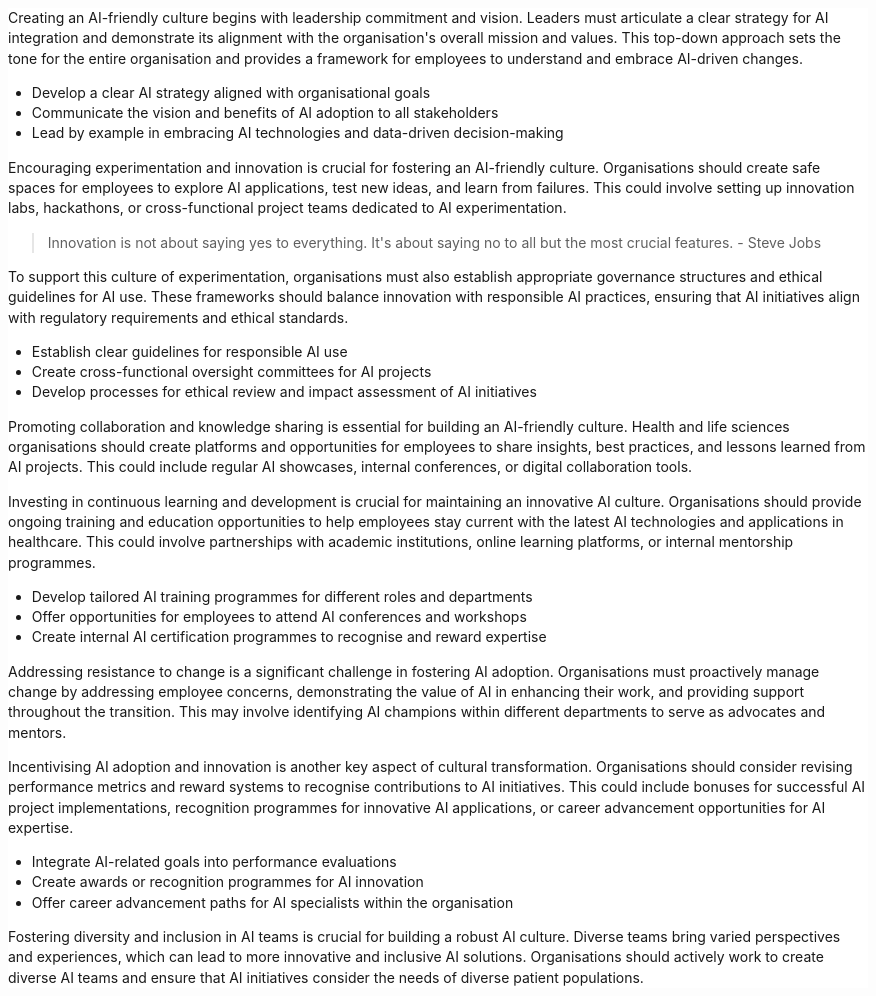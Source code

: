 Creating an AI-friendly culture begins with leadership commitment and vision. Leaders must articulate a clear strategy for AI integration and demonstrate its alignment with the organisation's overall mission and values. This top-down approach sets the tone for the entire organisation and provides a framework for employees to understand and embrace AI-driven changes.

- Develop a clear AI strategy aligned with organisational goals
- Communicate the vision and benefits of AI adoption to all stakeholders
- Lead by example in embracing AI technologies and data-driven decision-making

Encouraging experimentation and innovation is crucial for fostering an AI-friendly culture. Organisations should create safe spaces for employees to explore AI applications, test new ideas, and learn from failures. This could involve setting up innovation labs, hackathons, or cross-functional project teams dedicated to AI experimentation.

> Innovation is not about saying yes to everything. It's about saying no to all but the most crucial features. - Steve Jobs

To support this culture of experimentation, organisations must also establish appropriate governance structures and ethical guidelines for AI use. These frameworks should balance innovation with responsible AI practices, ensuring that AI initiatives align with regulatory requirements and ethical standards.

- Establish clear guidelines for responsible AI use
- Create cross-functional oversight committees for AI projects
- Develop processes for ethical review and impact assessment of AI initiatives

Promoting collaboration and knowledge sharing is essential for building an AI-friendly culture. Health and life sciences organisations should create platforms and opportunities for employees to share insights, best practices, and lessons learned from AI projects. This could include regular AI showcases, internal conferences, or digital collaboration tools.

Investing in continuous learning and development is crucial for maintaining an innovative AI culture. Organisations should provide ongoing training and education opportunities to help employees stay current with the latest AI technologies and applications in healthcare. This could involve partnerships with academic institutions, online learning platforms, or internal mentorship programmes.

- Develop tailored AI training programmes for different roles and departments
- Offer opportunities for employees to attend AI conferences and workshops
- Create internal AI certification programmes to recognise and reward expertise

Addressing resistance to change is a significant challenge in fostering AI adoption. Organisations must proactively manage change by addressing employee concerns, demonstrating the value of AI in enhancing their work, and providing support throughout the transition. This may involve identifying AI champions within different departments to serve as advocates and mentors.

Incentivising AI adoption and innovation is another key aspect of cultural transformation. Organisations should consider revising performance metrics and reward systems to recognise contributions to AI initiatives. This could include bonuses for successful AI project implementations, recognition programmes for innovative AI applications, or career advancement opportunities for AI expertise.

- Integrate AI-related goals into performance evaluations
- Create awards or recognition programmes for AI innovation
- Offer career advancement paths for AI specialists within the organisation

Fostering diversity and inclusion in AI teams is crucial for building a robust AI culture. Diverse teams bring varied perspectives and experiences, which can lead to more innovative and inclusive AI solutions. Organisations should actively work to create diverse AI teams and ensure that AI initiatives consider the needs of diverse patient populations.

